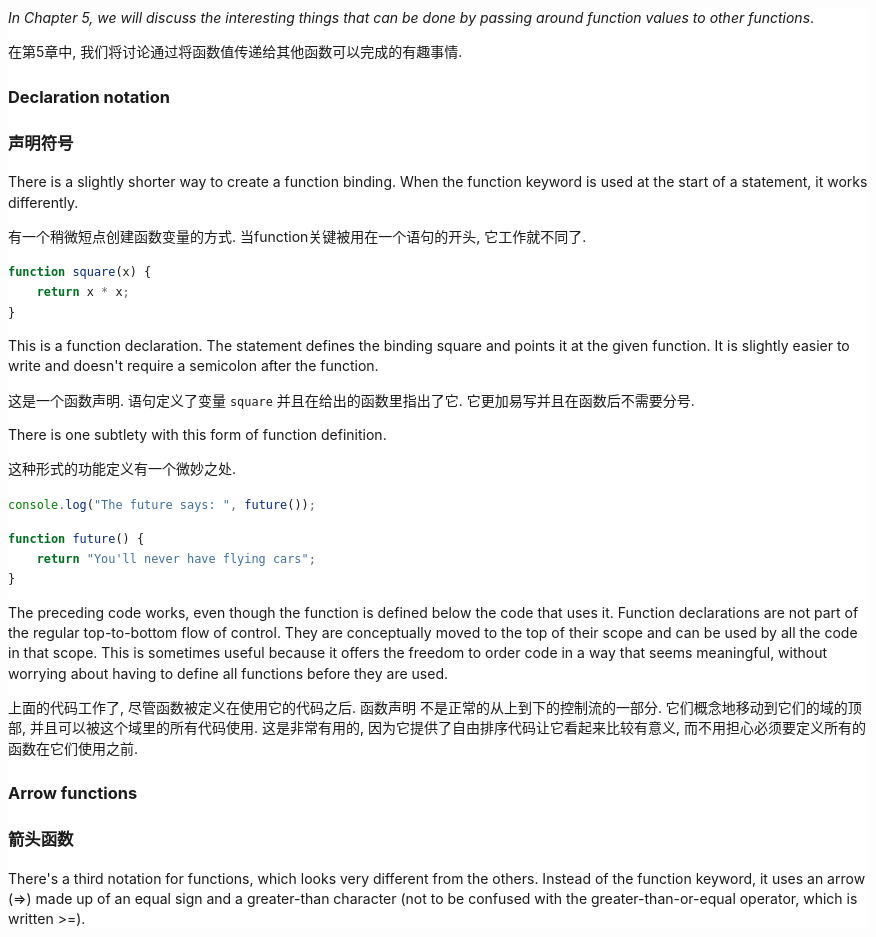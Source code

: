 *In Chapter 5, we will discuss the interesting things that can be done by passing around function values to other functions*. 

在第5章中, 我们将讨论通过将函数值传递给其他函数可以完成的有趣事情. 

### Declaration notation

### 声明符号

There is a slightly shorter way to create a function binding. When the function keyword is used at the start of a statement, it works differently. 

有一个稍微短点创建函数变量的方式. 当function关键被用在一个语句的开头, 它工作就不同了. 

``` js
function square(x) {
    return x * x;
}
```

This is a function declaration. The statement defines the binding square and points it at the given function. It is slightly easier to write and doesn't require a semicolon after the function. 

这是一个函数声明. 语句定义了变量 `square` 并且在给出的函数里指出了它. 它更加易写并且在函数后不需要分号. 

There is one subtlety with this form of function definition. 

这种形式的功能定义有一个微妙之处. 

``` js
console.log("The future says: ", future());
```

``` js

```

``` js
function future() {
    return "You'll never have flying cars";
}
```

The preceding code works, even though the function is defined below the code that uses it. Function declarations are not part of the regular top-to-bottom flow of control. They are conceptually moved to the top of their scope and can be used by all the code in that scope. This is sometimes useful because it offers the freedom to order code in a way that seems meaningful, without worrying about having to define all functions before they are used. 

上面的代码工作了, 尽管函数被定义在使用它的代码之后. 函数声明 不是正常的从上到下的控制流的一部分. 它们概念地移动到它们的域的顶部, 并且可以被这个域里的所有代码使用. 这是非常有用的, 因为它提供了自由排序代码让它看起来比较有意义, 而不用担心必须要定义所有的函数在它们使用之前. 

### Arrow functions

### 箭头函数

There's a third notation for functions, which looks very different from the others. Instead of the function keyword, it uses an arrow (=>) made up of an equal sign and a greater-than character (not to be confused with the greater-than-or-equal operator, which is written >=). 
